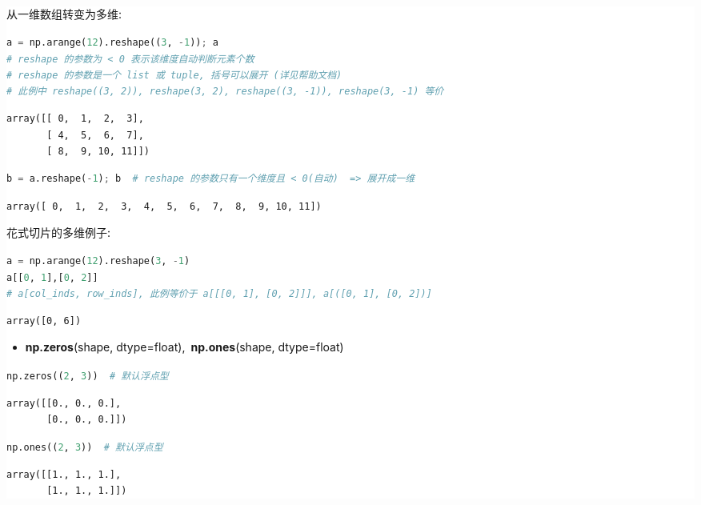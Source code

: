 

从一维数组转变为多维:

```python
a = np.arange(12).reshape((3, -1)); a
# reshape 的参数为 < 0 表示该维度自动判断元素个数
# reshape 的参数是一个 list 或 tuple, 括号可以展开 (详见帮助文档)
# 此例中 reshape((3, 2)), reshape(3, 2), reshape((3, -1)), reshape(3, -1) 等价
```




    array([[ 0,  1,  2,  3],
           [ 4,  5,  6,  7],
           [ 8,  9, 10, 11]])



```python
b = a.reshape(-1); b  # reshape 的参数只有一个维度且 < 0(自动)  => 展开成一维
```




    array([ 0,  1,  2,  3,  4,  5,  6,  7,  8,  9, 10, 11])



花式切片的多维例子:

```python
a = np.arange(12).reshape(3, -1)
a[[0, 1],[0, 2]]
# a[col_inds, row_inds], 此例等价于 a[[[0, 1], [0, 2]]], a[([0, 1], [0, 2])]
```




    array([0, 6])



* **np.zeros**(shape, dtype=float),&ensp;**np.ones**(shape, dtype=float)

```python
np.zeros((2, 3))  # 默认浮点型
```




    array([[0., 0., 0.],
           [0., 0., 0.]])



```python
np.ones((2, 3))  # 默认浮点型
```




    array([[1., 1., 1.],
           [1., 1., 1.]])
